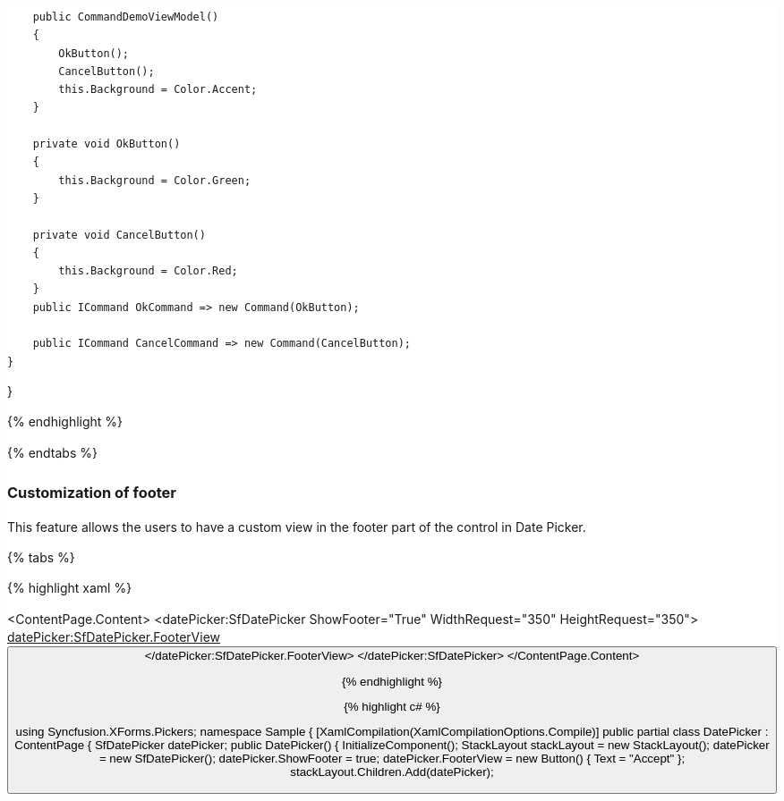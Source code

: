         public CommandDemoViewModel()
        {
            OkButton();
            CancelButton();
            this.Background = Color.Accent;
        }

        private void OkButton()
        {
            this.Background = Color.Green;
        }

        private void CancelButton()
        {
            this.Background = Color.Red;
        }
        public ICommand OkCommand => new Command(OkButton);

        public ICommand CancelCommand => new Command(CancelButton);
    }
}

{% endhighlight %}

{% endtabs %}

### Customization of footer

This feature allows the users to have a custom view in the footer part of the control in Date Picker.

{% tabs %}

{% highlight xaml %}

<ContentPage.Content>
        <StackLayout>
            <datePicker:SfDatePicker
                ShowFooter="True"
                WidthRequest="350"
                HeightRequest="350">                
            <datePicker:SfDatePicker.FooterView>
                    <StackLayout>
                        <Button Text="Accept" FontSize="Medium" FontAttributes="Bold"/>
                    </StackLayout>
                </datePicker:SfDatePicker.FooterView>
            </datePicker:SfDatePicker>
        </StackLayout>
</ContentPage.Content>

{% endhighlight %}

{% highlight c# %}

using Syncfusion.XForms.Pickers;
namespace Sample
{
    [XamlCompilation(XamlCompilationOptions.Compile)]
    public partial class DatePicker : ContentPage
    {
        SfDatePicker datePicker;
        public DatePicker()
        {
            InitializeComponent();
            StackLayout stackLayout = new StackLayout();
            datePicker = new SfDatePicker();
            datePicker.ShowFooter = true;
            datePicker.FooterView = new Button() { Text = "Accept" };
            stackLayout.Children.Add(datePicker);
